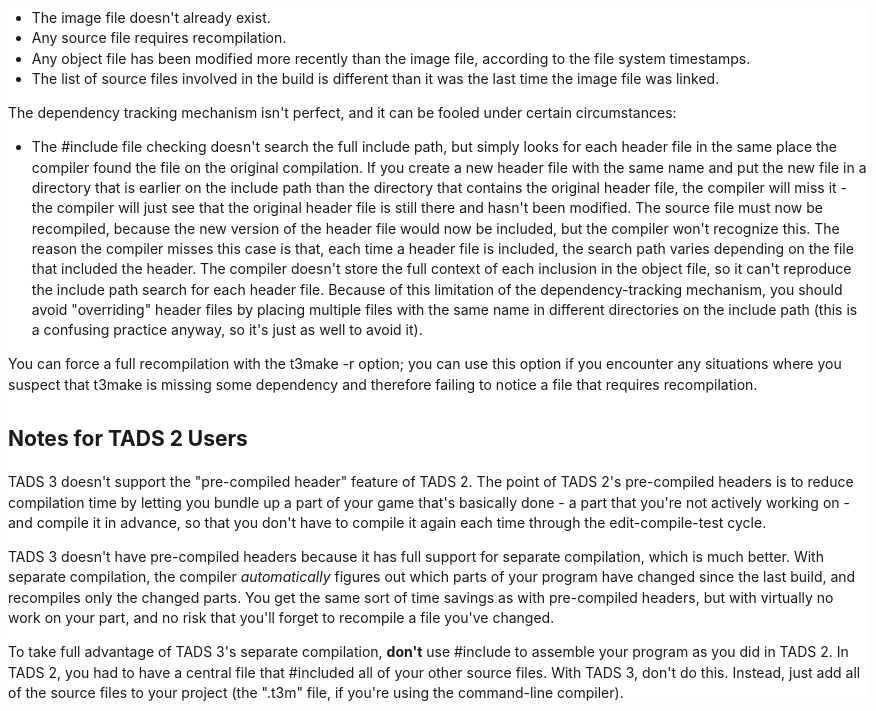 - The image file doesn't already exist.
- Any source file requires recompilation.
- Any object file has been modified more recently than the image file,
  according to the file system timestamps.
- The list of source files involved in the build is different than it
  was the last time the image file was linked.

The dependency tracking mechanism isn't perfect, and it can be fooled
under certain circumstances:

- The \#include file checking doesn't search the full include path, but
  simply looks for each header file in the same place the compiler found
  the file on the original compilation. If you create a new header file
  with the same name and put the new file in a directory that is earlier
  on the include path than the directory that contains the original
  header file, the compiler will miss it - the compiler will just see
  that the original header file is still there and hasn't been modified.
  The source file must now be recompiled, because the new version of the
  header file would now be included, but the compiler won't recognize
  this. The reason the compiler misses this case is that, each time a
  header file is included, the search path varies depending on the file
  that included the header. The compiler doesn't store the full context
  of each inclusion in the object file, so it can't reproduce the
  include path search for each header file. Because of this limitation
  of the dependency-tracking mechanism, you should avoid "overriding"
  header files by placing multiple files with the same name in different
  directories on the include path (this is a confusing practice anyway,
  so it's just as well to avoid it).

You can force a full recompilation with the t3make -r option; you can
use this option if you encounter any situations where you suspect that
t3make is missing some dependency and therefore failing to notice a file
that requires recompilation.

## Notes for TADS 2 Users

TADS 3 doesn't support the "pre-compiled header" feature of TADS 2. The
point of TADS 2's pre-compiled headers is to reduce compilation time by
letting you bundle up a part of your game that's basically done - a part
that you're not actively working on - and compile it in advance, so that
you don't have to compile it again each time through the
edit-compile-test cycle.

TADS 3 doesn't have pre-compiled headers because it has full support for
separate compilation, which is much better. With separate compilation,
the compiler *automatically* figures out which parts of your program
have changed since the last build, and recompiles only the changed
parts. You get the same sort of time savings as with pre-compiled
headers, but with virtually no work on your part, and no risk that
you'll forget to recompile a file you've changed.

To take full advantage of TADS 3's separate compilation, **don't** use
\#include to assemble your program as you did in TADS 2. In TADS 2, you
had to have a central file that \#included all of your other source
files. With TADS 3, don't do this. Instead, just add all of the source
files to your project (the ".t3m" file, if you're using the command-line
compiler).
